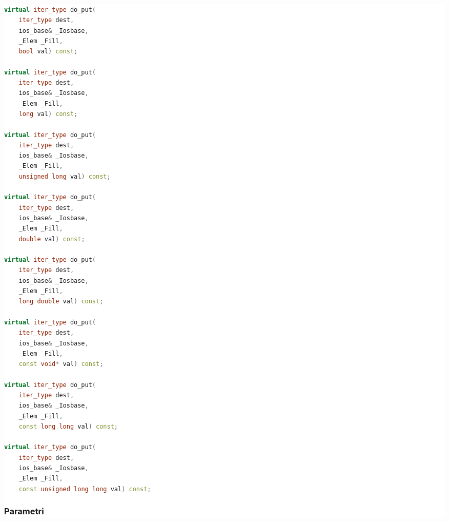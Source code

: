 ```cpp
virtual iter_type do_put(
    iter_type dest,
    ios_base& _Iosbase,
    _Elem _Fill,
    bool val) const;

virtual iter_type do_put(
    iter_type dest,
    ios_base& _Iosbase,
    _Elem _Fill,
    long val) const;

virtual iter_type do_put(
    iter_type dest,
    ios_base& _Iosbase,
    _Elem _Fill,
    unsigned long val) const;

virtual iter_type do_put(
    iter_type dest,
    ios_base& _Iosbase,
    _Elem _Fill,
    double val) const;

virtual iter_type do_put(
    iter_type dest,
    ios_base& _Iosbase,
    _Elem _Fill,
    long double val) const;

virtual iter_type do_put(
    iter_type dest,
    ios_base& _Iosbase,
    _Elem _Fill,
    const void* val) const;

virtual iter_type do_put(
    iter_type dest,
    ios_base& _Iosbase,
    _Elem _Fill,
    const long long val) const;

virtual iter_type do_put(
    iter_type dest,
    ios_base& _Iosbase,
    _Elem _Fill,
    const unsigned long long val) const;
```

### <a name="parameters"></a>Parametri
